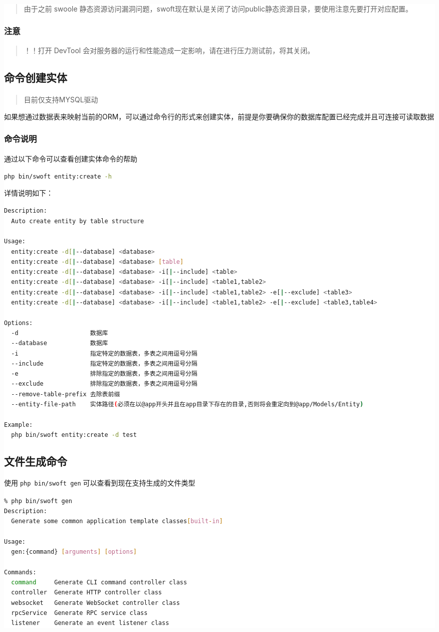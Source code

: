 > 由于之前 swoole 静态资源访问漏洞问题，swoft现在默认是关闭了访问public静态资源目录，要使用注意先要打开对应配置。

### 注意

> ！！打开 DevTool 会对服务器的运行和性能造成一定影响，请在进行压力测试前，将其关闭。

## 命令创建实体

> 目前仅支持MYSQL驱动

如果想通过数据表来映射当前的ORM，可以通过命令行的形式来创建实体，前提是你要确保你的数据库配置已经完成并且可连接可读取数据

### 命令说明

通过以下命令可以查看创建实体命令的帮助

```bash
php bin/swoft entity:create -h
```

详情说明如下：

```bash
Description:
  Auto create entity by table structure

Usage:
  entity:create -d[|--database] <database>
  entity:create -d[|--database] <database> [table]
  entity:create -d[|--database] <database> -i[|--include] <table>
  entity:create -d[|--database] <database> -i[|--include] <table1,table2>
  entity:create -d[|--database] <database> -i[|--include] <table1,table2> -e[|--exclude] <table3>
  entity:create -d[|--database] <database> -i[|--include] <table1,table2> -e[|--exclude] <table3,table4>

Options:
  -d                    数据库
  --database            数据库
  -i                    指定特定的数据表，多表之间用逗号分隔
  --include             指定特定的数据表，多表之间用逗号分隔
  -e                    排除指定的数据表，多表之间用逗号分隔
  --exclude             排除指定的数据表，多表之间用逗号分隔
  --remove-table-prefix 去除表前缀
  --entity-file-path    实体路径(必须在以@app开头并且在app目录下存在的目录,否则将会重定向到@app/Models/Entity)

Example:
  php bin/swoft entity:create -d test
```

## 文件生成命令

使用 `php bin/swoft gen` 可以查看到现在支持生成的文件类型

```bash
% php bin/swoft gen
Description:
  Generate some common application template classes[built-in]

Usage:
  gen:{command} [arguments] [options]

Commands:
  command     Generate CLI command controller class
  controller  Generate HTTP controller class
  websocket   Generate WebSocket controller class
  rpcService  Generate RPC service class
  listener    Generate an event listener class
```